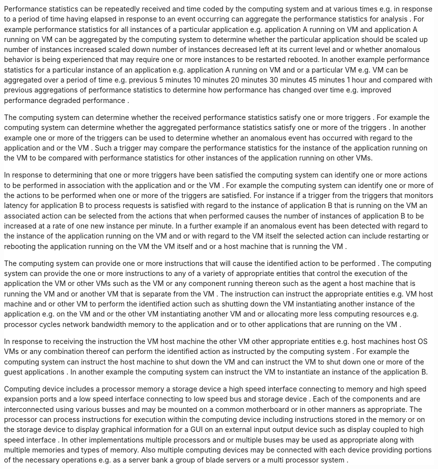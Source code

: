 Performance statistics can be repeatedly received and time coded by the computing system and at various times e.g. in response to a period of time having elapsed in response to an event occurring can aggregate the performance statistics for analysis . For example performance statistics for all instances of a particular application e.g. application A running on VM and application A running on VM can be aggregated by the computing system to determine whether the particular application should be scaled up number of instances increased scaled down number of instances decreased left at its current level and or whether anomalous behavior is being experienced that may require one or more instances to be restarted rebooted. In another example performance statistics for a particular instance of an application e.g. application A running on VM and or a particular VM e.g. VM can be aggregated over a period of time e.g. previous 5 minutes 10 minutes 20 minutes 30 minutes 45 minutes 1 hour and compared with previous aggregations of performance statistics to determine how performance has changed over time e.g. improved performance degraded performance .

The computing system can determine whether the received performance statistics satisfy one or more triggers . For example the computing system can determine whether the aggregated performance statistics satisfy one or more of the triggers . In another example one or more of the triggers can be used to determine whether an anomalous event has occurred with regard to the application and or the VM . Such a trigger may compare the performance statistics for the instance of the application running on the VM to be compared with performance statistics for other instances of the application running on other VMs.

In response to determining that one or more triggers have been satisfied the computing system can identify one or more actions to be performed in association with the application and or the VM . For example the computing system can identify one or more of the actions to be performed when one or more of the triggers are satisfied. For instance if a trigger from the triggers that monitors latency for application B to process requests is satisfied with regard to the instance of application B that is running on the VM an associated action can be selected from the actions that when performed causes the number of instances of application B to be increased at a rate of one new instance per minute. In a further example if an anomalous event has been detected with regard to the instance of the application running on the VM and or with regard to the VM itself the selected action can include restarting or rebooting the application running on the VM the VM itself and or a host machine that is running the VM .

The computing system can provide one or more instructions that will cause the identified action to be performed . The computing system can provide the one or more instructions to any of a variety of appropriate entities that control the execution of the application the VM or other VMs such as the VM or any component running thereon such as the agent a host machine that is running the VM and or another VM that is separate from the VM . The instruction can instruct the appropriate entities e.g. VM host machine and or other VM to perform the identified action such as shutting down the VM instantiating another instance of the application e.g. on the VM and or the other VM instantiating another VM and or allocating more less computing resources e.g. processor cycles network bandwidth memory to the application and or to other applications that are running on the VM .

In response to receiving the instruction the VM host machine the other VM other appropriate entities e.g. host machines host OS VMs or any combination thereof can perform the identified action as instructed by the computing system . For example the computing system can instruct the host machine to shut down the VM and can instruct the VM to shut down one or more of the guest applications . In another example the computing system can instruct the VM to instantiate an instance of the application B.

Computing device includes a processor memory a storage device a high speed interface connecting to memory and high speed expansion ports and a low speed interface connecting to low speed bus and storage device . Each of the components and are interconnected using various busses and may be mounted on a common motherboard or in other manners as appropriate. The processor can process instructions for execution within the computing device including instructions stored in the memory or on the storage device to display graphical information for a GUI on an external input output device such as display coupled to high speed interface . In other implementations multiple processors and or multiple buses may be used as appropriate along with multiple memories and types of memory. Also multiple computing devices may be connected with each device providing portions of the necessary operations e.g. as a server bank a group of blade servers or a multi processor system .
